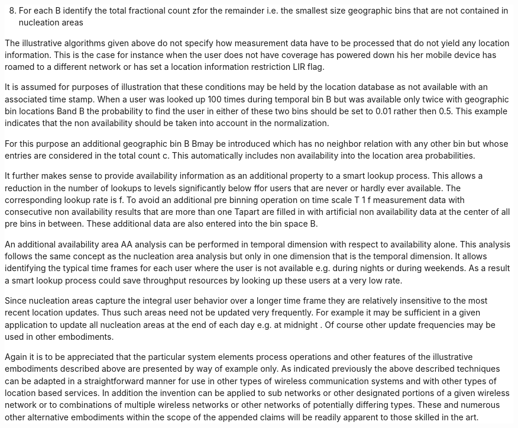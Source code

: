 8. For each B identify the total fractional count zfor the remainder i.e. the smallest size geographic bins that are not contained in nucleation areas 

The illustrative algorithms given above do not specify how measurement data have to be processed that do not yield any location information. This is the case for instance when the user does not have coverage has powered down his her mobile device has roamed to a different network or has set a location information restriction LIR flag.

It is assumed for purposes of illustration that these conditions may be held by the location database as not available with an associated time stamp. When a user was looked up 100 times during temporal bin B but was available only twice with geographic bin locations Band B the probability to find the user in either of these two bins should be set to 0.01 rather then 0.5. This example indicates that the non availability should be taken into account in the normalization.

For this purpose an additional geographic bin B Bmay be introduced which has no neighbor relation with any other bin but whose entries are considered in the total count c. This automatically includes non availability into the location area probabilities.

It further makes sense to provide availability information as an additional property to a smart lookup process. This allows a reduction in the number of lookups to levels significantly below ffor users that are never or hardly ever available. The corresponding lookup rate is f. To avoid an additional pre binning operation on time scale T 1 f measurement data with consecutive non availability results that are more than one Tapart are filled in with artificial non availability data at the center of all pre bins in between. These additional data are also entered into the bin space B.

An additional availability area AA analysis can be performed in temporal dimension with respect to availability alone. This analysis follows the same concept as the nucleation area analysis but only in one dimension that is the temporal dimension. It allows identifying the typical time frames for each user where the user is not available e.g. during nights or during weekends. As a result a smart lookup process could save throughput resources by looking up these users at a very low rate.

Since nucleation areas capture the integral user behavior over a longer time frame they are relatively insensitive to the most recent location updates. Thus such areas need not be updated very frequently. For example it may be sufficient in a given application to update all nucleation areas at the end of each day e.g. at midnight . Of course other update frequencies may be used in other embodiments.

Again it is to be appreciated that the particular system elements process operations and other features of the illustrative embodiments described above are presented by way of example only. As indicated previously the above described techniques can be adapted in a straightforward manner for use in other types of wireless communication systems and with other types of location based services. In addition the invention can be applied to sub networks or other designated portions of a given wireless network or to combinations of multiple wireless networks or other networks of potentially differing types. These and numerous other alternative embodiments within the scope of the appended claims will be readily apparent to those skilled in the art.

